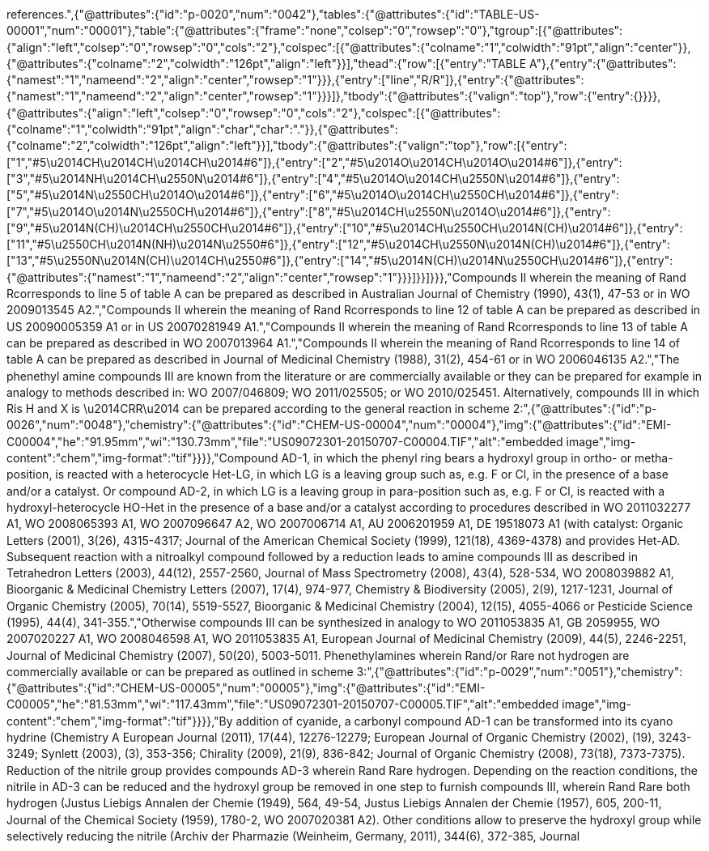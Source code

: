 references.",{"@attributes":{"id":"p-0020","num":"0042"},"tables":{"@attributes":{"id":"TABLE-US-00001","num":"00001"},"table":{"@attributes":{"frame":"none","colsep":"0","rowsep":"0"},"tgroup":[{"@attributes":{"align":"left","colsep":"0","rowsep":"0","cols":"2"},"colspec":[{"@attributes":{"colname":"1","colwidth":"91pt","align":"center"}},{"@attributes":{"colname":"2","colwidth":"126pt","align":"left"}}],"thead":{"row":[{"entry":"TABLE A"},{"entry":{"@attributes":{"namest":"1","nameend":"2","align":"center","rowsep":"1"}}},{"entry":["line","R\/R"]},{"entry":{"@attributes":{"namest":"1","nameend":"2","align":"center","rowsep":"1"}}}]},"tbody":{"@attributes":{"valign":"top"},"row":{"entry":{}}}},{"@attributes":{"align":"left","colsep":"0","rowsep":"0","cols":"2"},"colspec":[{"@attributes":{"colname":"1","colwidth":"91pt","align":"char","char":"."}},{"@attributes":{"colname":"2","colwidth":"126pt","align":"left"}}],"tbody":{"@attributes":{"valign":"top"},"row":[{"entry":["1","#5\u2014CH\u2014CH\u2014CH\u2014#6"]},{"entry":["2","#5\u2014O\u2014CH\u2014O\u2014#6"]},{"entry":["3","#5\u2014NH\u2014CH\u2550N\u2014#6"]},{"entry":["4","#5\u2014O\u2014CH\u2550N\u2014#6"]},{"entry":["5","#5\u2014N\u2550CH\u2014O\u2014#6"]},{"entry":["6","#5\u2014O\u2014CH\u2550CH\u2014#6"]},{"entry":["7","#5\u2014O\u2014N\u2550CH\u2014#6"]},{"entry":["8","#5\u2014CH\u2550N\u2014O\u2014#6"]},{"entry":["9","#5\u2014N(CH)\u2014CH\u2550CH\u2014#6"]},{"entry":["10","#5\u2014CH\u2550CH\u2014N(CH)\u2014#6"]},{"entry":["11","#5\u2550CH\u2014N(NH)\u2014N\u2550#6"]},{"entry":["12","#5\u2014CH\u2550N\u2014N(CH)\u2014#6"]},{"entry":["13","#5\u2550N\u2014N(CH)\u2014CH\u2550#6"]},{"entry":["14","#5\u2014N(CH)\u2014N\u2550CH\u2014#6"]},{"entry":{"@attributes":{"namest":"1","nameend":"2","align":"center","rowsep":"1"}}}]}}]}}},"Compounds II wherein the meaning of Rand Rcorresponds to line 5 of table A can be prepared as described in Australian Journal of Chemistry (1990), 43(1), 47-53 or in WO 2009013545 A2.","Compounds II wherein the meaning of Rand Rcorresponds to line 12 of table A can be prepared as described in US 20090005359 A1 or in US 20070281949 A1.","Compounds II wherein the meaning of Rand Rcorresponds to line 13 of table A can be prepared as described in WO 2007013964 A1.","Compounds II wherein the meaning of Rand Rcorresponds to line 14 of table A can be prepared as described in Journal of Medicinal Chemistry (1988), 31(2), 454-61 or in WO 2006046135 A2.","The phenethyl amine compounds III are known from the literature or are commercially available or they can be prepared for example in analogy to methods described in: WO 2007\/046809; WO 2011\/025505; or WO 2010\/025451. Alternatively, compounds III in which Ris H and X is \u2014CRR\u2014 can be prepared according to the general reaction in scheme 2:",{"@attributes":{"id":"p-0026","num":"0048"},"chemistry":{"@attributes":{"id":"CHEM-US-00004","num":"00004"},"img":{"@attributes":{"id":"EMI-C00004","he":"91.95mm","wi":"130.73mm","file":"US09072301-20150707-C00004.TIF","alt":"embedded image","img-content":"chem","img-format":"tif"}}}},"Compound AD-1, in which the phenyl ring bears a hydroxyl group in ortho- or metha-position, is reacted with a heterocycle Het-LG, in which LG is a leaving group such as, e.g. F or Cl, in the presence of a base and\/or a catalyst. Or compound AD-2, in which LG is a leaving group in para-position such as, e.g. F or Cl, is reacted with a hydroxyl-heterocycle HO-Het in the presence of a base and\/or a catalyst according to procedures described in WO 2011032277 A1, WO 2008065393 A1, WO 2007096647 A2, WO 2007006714 A1, AU 2006201959 A1, DE 19518073 A1 (with catalyst: Organic Letters (2001), 3(26), 4315-4317; Journal of the American Chemical Society (1999), 121(18), 4369-4378) and provides Het-AD. Subsequent reaction with a nitroalkyl compound followed by a reduction leads to amine compounds III as described in Tetrahedron Letters (2003), 44(12), 2557-2560, Journal of Mass Spectrometry (2008), 43(4), 528-534, WO 2008039882 A1, Bioorganic & Medicinal Chemistry Letters (2007), 17(4), 974-977, Chemistry & Biodiversity (2005), 2(9), 1217-1231, Journal of Organic Chemistry (2005), 70(14), 5519-5527, Bioorganic & Medicinal Chemistry (2004), 12(15), 4055-4066 or Pesticide Science (1995), 44(4), 341-355.","Otherwise compounds III can be synthesized in analogy to WO 2011053835 A1, GB 2059955, WO 2007020227 A1, WO 2008046598 A1, WO 2011053835 A1, European Journal of Medicinal Chemistry (2009), 44(5), 2246-2251, Journal of Medicinal Chemistry (2007), 50(20), 5003-5011. Phenethylamines wherein Rand\/or Rare not hydrogen are commercially available or can be prepared as outlined in scheme 3:",{"@attributes":{"id":"p-0029","num":"0051"},"chemistry":{"@attributes":{"id":"CHEM-US-00005","num":"00005"},"img":{"@attributes":{"id":"EMI-C00005","he":"81.53mm","wi":"117.43mm","file":"US09072301-20150707-C00005.TIF","alt":"embedded image","img-content":"chem","img-format":"tif"}}}},"By addition of cyanide, a carbonyl compound AD-1 can be transformed into its cyano hydrine (Chemistry A European Journal (2011), 17(44), 12276-12279; European Journal of Organic Chemistry (2002), (19), 3243-3249; Synlett (2003), (3), 353-356; Chirality (2009), 21(9), 836-842; Journal of Organic Chemistry (2008), 73(18), 7373-7375). Reduction of the nitrile group provides compounds AD-3 wherein Rand Rare hydrogen. Depending on the reaction conditions, the nitrile in AD-3 can be reduced and the hydroxyl group be removed in one step to furnish compounds III, wherein Rand Rare both hydrogen (Justus Liebigs Annalen der Chemie (1949), 564, 49-54, Justus Liebigs Annalen der Chemie (1957), 605, 200-11, Journal of the Chemical Society (1959), 1780-2, WO 2007020381 A2). Other conditions allow to preserve the hydroxyl group while selectively reducing the nitrile (Archiv der Pharmazie (Weinheim, Germany, 2011), 344(6), 372-385, Journal